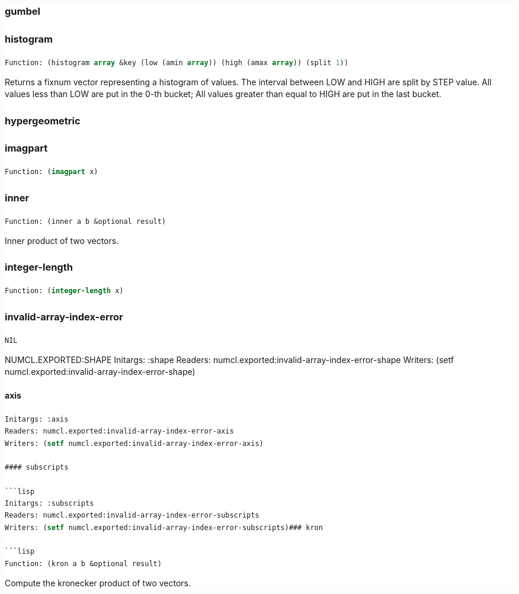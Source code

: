 ### gumbel

### histogram

```lisp
Function: (histogram array &key (low (amin array)) (high (amax array)) (split 1))
```
Returns a fixnum vector representing a histogram of values.
The interval between LOW and HIGH are split by STEP value.
All values less than LOW are put in the 0-th bucket;
All values greater than equal to HIGH are put in the last bucket.

### hypergeometric

### imagpart

```lisp
Function: (imagpart x)
```

### inner

```lisp
Function: (inner a b &optional result)
```
Inner product of two vectors.

### integer-length

```lisp
Function: (integer-length x)
```

### invalid-array-index-error


```lisp
NIL
```


  NUMCL.EXPORTED:SHAPE
Initargs: :shape
Readers: numcl.exported:invalid-array-index-error-shape
Writers: (setf numcl.exported:invalid-array-index-error-shape)

#### axis

```lisp
Initargs: :axis
Readers: numcl.exported:invalid-array-index-error-axis
Writers: (setf numcl.exported:invalid-array-index-error-axis)

#### subscripts

```lisp
Initargs: :subscripts
Readers: numcl.exported:invalid-array-index-error-subscripts
Writers: (setf numcl.exported:invalid-array-index-error-subscripts)### kron

```lisp
Function: (kron a b &optional result)
```
Compute the kronecker product of two vectors.
